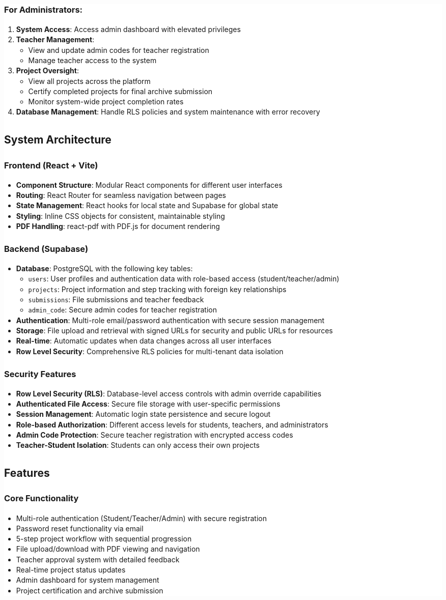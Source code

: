 ### For Administrators:
1. **System Access**: Access admin dashboard with elevated privileges
2. **Teacher Management**: 
   - View and update admin codes for teacher registration
   - Manage teacher access to the system
3. **Project Oversight**:
   - View all projects across the platform
   - Certify completed projects for final archive submission
   - Monitor system-wide project completion rates
4. **Database Management**: Handle RLS policies and system maintenance with error recovery

## System Architecture

### Frontend (React + Vite)
- **Component Structure**: Modular React components for different user interfaces
- **Routing**: React Router for seamless navigation between pages
- **State Management**: React hooks for local state and Supabase for global state
- **Styling**: Inline CSS objects for consistent, maintainable styling
- **PDF Handling**: react-pdf with PDF.js for document rendering

### Backend (Supabase)
- **Database**: PostgreSQL with the following key tables:
  - `users`: User profiles and authentication data with role-based access (student/teacher/admin)
  - `projects`: Project information and step tracking with foreign key relationships
  - `submissions`: File submissions and teacher feedback
  - `admin_code`: Secure admin codes for teacher registration
- **Authentication**: Multi-role email/password authentication with secure session management
- **Storage**: File upload and retrieval with signed URLs for security and public URLs for resources
- **Real-time**: Automatic updates when data changes across all user interfaces
- **Row Level Security**: Comprehensive RLS policies for multi-tenant data isolation

### Security Features
- **Row Level Security (RLS)**: Database-level access controls with admin override capabilities
- **Authenticated File Access**: Secure file storage with user-specific permissions
- **Session Management**: Automatic login state persistence and secure logout
- **Role-based Authorization**: Different access levels for students, teachers, and administrators
- **Admin Code Protection**: Secure teacher registration with encrypted access codes
- **Teacher-Student Isolation**: Students can only access their own projects

## Features

### Core Functionality
- Multi-role authentication (Student/Teacher/Admin) with secure registration
- Password reset functionality via email
- 5-step project workflow with sequential progression
- File upload/download with PDF viewing and navigation
- Teacher approval system with detailed feedback
- Real-time project status updates
- Admin dashboard for system management
- Project certification and archive submission
